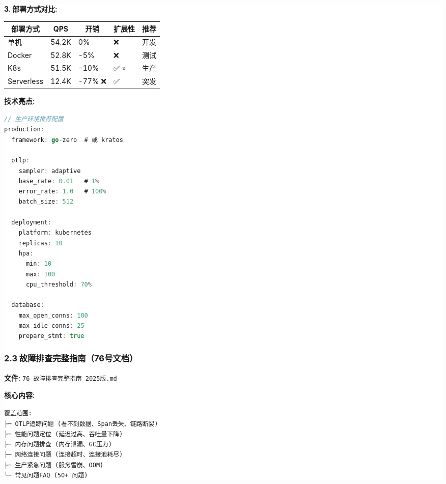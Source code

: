 **3. 部署方式对比**:

| 部署方式 | QPS | 开销 | 扩展性 | 推荐 |
|---------|-----|------|--------|------|
| 单机 | 54.2K | 0% | ❌ | 开发 |
| Docker | 52.8K | -5% | ❌ | 测试 |
| K8s | 51.5K | -10% | ✅ ⭐ | 生产 |
| Serverless | 12.4K | -77% ❌ | ✅ | 突发 |

**技术亮点**:

```go
// 生产环境推荐配置
production:
  framework: go-zero  # 或 kratos
  
  otlp:
    sampler: adaptive
    base_rate: 0.01   # 1%
    error_rate: 1.0   # 100%
    batch_size: 512
    
  deployment:
    platform: kubernetes
    replicas: 10
    hpa:
      min: 10
      max: 100
      cpu_threshold: 70%
  
  database:
    max_open_conns: 100
    max_idle_conns: 25
    prepare_stmt: true
```

### 2.3 故障排查完整指南（76号文档）

**文件**: `76_故障排查完整指南_2025版.md`

**核心内容**:

```text
覆盖范围:
├─ OTLP追踪问题 (看不到数据、Span丢失、链路断裂)
├─ 性能问题定位 (延迟过高、吞吐量下降)
├─ 内存问题排查 (内存泄漏、GC压力)
├─ 网络连接问题 (连接超时、连接池耗尽)
├─ 生产紧急问题 (服务雪崩、OOM)
└─ 常见问题FAQ (50+ 问题)
```
